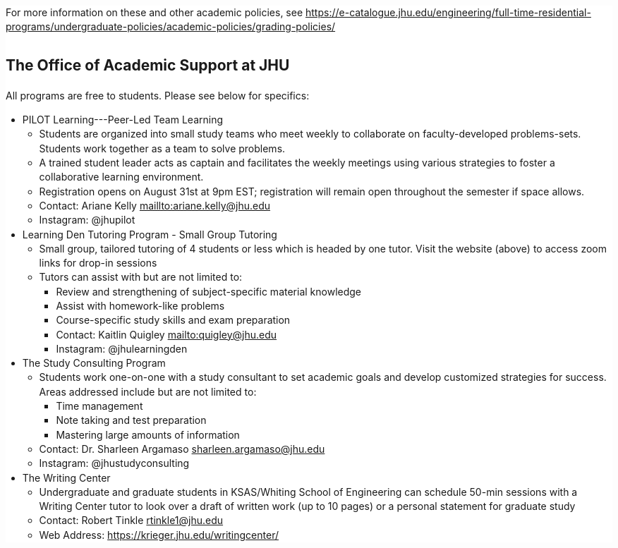 For more information on these and other academic policies, see
<https://e-catalogue.jhu.edu/engineering/full-time-residential-programs/undergraduate-policies/academic-policies/grading-policies/>

## The Office of Academic Support at JHU

All programs are free to students.  Please see below for specifics:

* PILOT Learning---Peer-Led Team Learning
    * Students are organized into small study teams who meet weekly to collaborate on faculty-developed problems-sets.  Students work together as a team to solve problems.
    * A trained student leader acts as captain and facilitates the weekly meetings using various strategies to foster a collaborative learning environment.
    * Registration opens on August 31st at 9pm EST; registration will remain open throughout the semester if space allows.
    * Contact: Ariane Kelly <maillto:ariane.kelly@jhu.edu>
    * Instagram: @jhupilot
* Learning Den Tutoring Program - Small Group Tutoring 
    * Small group, tailored tutoring of 4 students or less which is headed by one tutor. Visit the website (above) to access zoom links for drop-in sessions
    * Tutors can assist with but are not limited to:
        - Review and strengthening of subject-specific material knowledge
        - Assist with homework-like problems
        - Course-specific study skills and exam preparation
        - Contact: Kaitlin Quigley <mailto:quigley@jhu.edu>
        - Instagram: @jhulearningden
* The Study Consulting Program
    * Students work one-on-one with a study consultant to set academic goals and develop customized strategies for success. Areas addressed include but are not limited to:
        - Time management
        - Note taking and test preparation
        - Mastering large amounts of information
    * Contact: Dr. Sharleen Argamaso <sharleen.argamaso@jhu.edu>
    * Instagram: @jhustudyconsulting
* The Writing Center
    * Undergraduate and graduate students in KSAS/Whiting School of Engineering can schedule 50-min sessions with a Writing Center tutor to look over a draft of written work (up to 10 pages) or a personal statement for graduate study
    * Contact: Robert Tinkle <rtinkle1@jhu.edu>
    * Web Address: <https://krieger.jhu.edu/writingcenter/>

